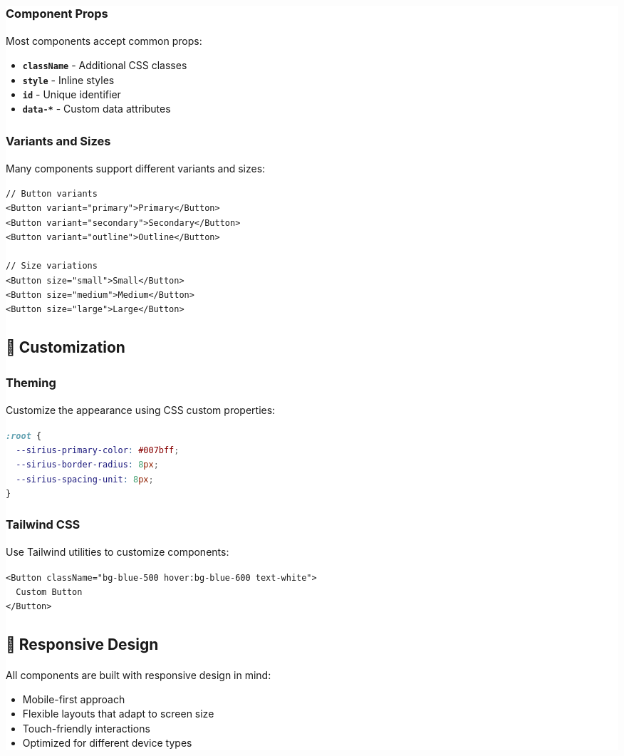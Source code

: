 ### Component Props

Most components accept common props:

- **`className`** - Additional CSS classes
- **`style`** - Inline styles
- **`id`** - Unique identifier
- **`data-*`** - Custom data attributes

### Variants and Sizes

Many components support different variants and sizes:

```tsx
// Button variants
<Button variant="primary">Primary</Button>
<Button variant="secondary">Secondary</Button>
<Button variant="outline">Outline</Button>

// Size variations
<Button size="small">Small</Button>
<Button size="medium">Medium</Button>
<Button size="large">Large</Button>
```

## 🔧 Customization

### Theming

Customize the appearance using CSS custom properties:

```css
:root {
  --sirius-primary-color: #007bff;
  --sirius-border-radius: 8px;
  --sirius-spacing-unit: 8px;
}
```

### Tailwind CSS

Use Tailwind utilities to customize components:

```tsx
<Button className="bg-blue-500 hover:bg-blue-600 text-white">
  Custom Button
</Button>
```

## 📱 Responsive Design

All components are built with responsive design in mind:

- Mobile-first approach
- Flexible layouts that adapt to screen size
- Touch-friendly interactions
- Optimized for different device types
